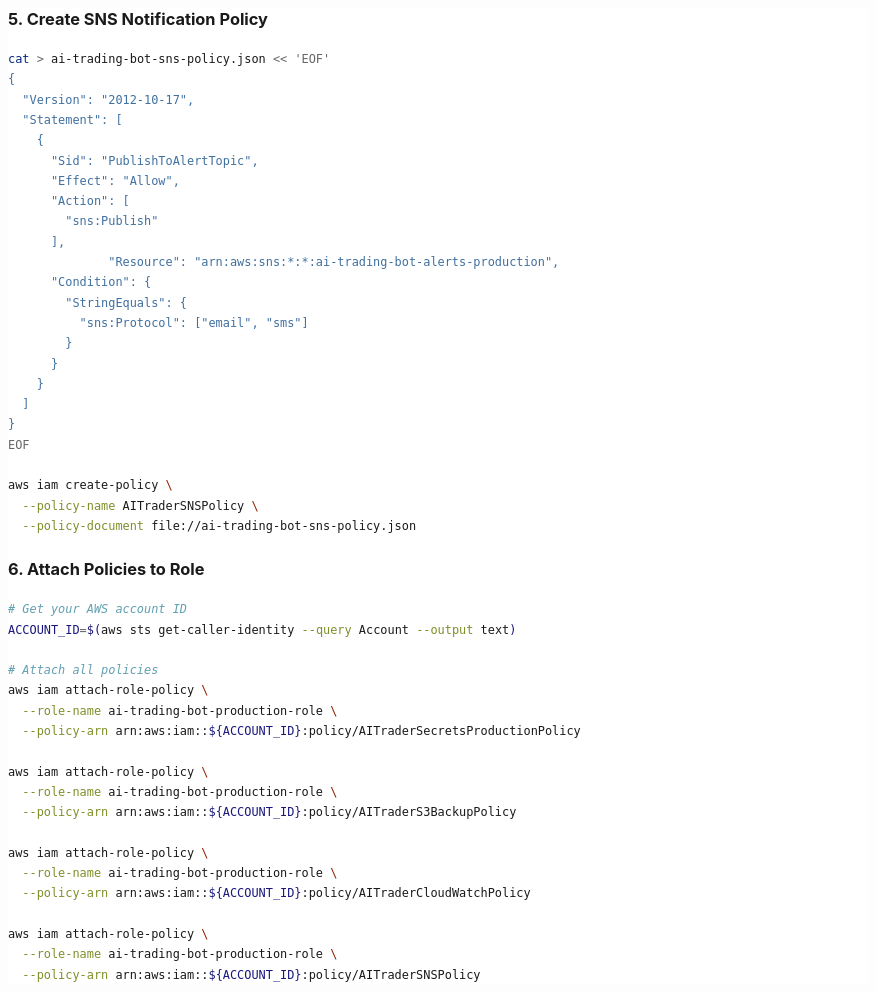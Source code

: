 ### 5. Create SNS Notification Policy

```bash
cat > ai-trading-bot-sns-policy.json << 'EOF'
{
  "Version": "2012-10-17",
  "Statement": [
    {
      "Sid": "PublishToAlertTopic",
      "Effect": "Allow",
      "Action": [
        "sns:Publish"
      ],
              "Resource": "arn:aws:sns:*:*:ai-trading-bot-alerts-production",
      "Condition": {
        "StringEquals": {
          "sns:Protocol": ["email", "sms"]
        }
      }
    }
  ]
}
EOF

aws iam create-policy \
  --policy-name AITraderSNSPolicy \
  --policy-document file://ai-trading-bot-sns-policy.json
```

### 6. Attach Policies to Role

```bash
# Get your AWS account ID
ACCOUNT_ID=$(aws sts get-caller-identity --query Account --output text)

# Attach all policies
aws iam attach-role-policy \
  --role-name ai-trading-bot-production-role \
  --policy-arn arn:aws:iam::${ACCOUNT_ID}:policy/AITraderSecretsProductionPolicy

aws iam attach-role-policy \
  --role-name ai-trading-bot-production-role \
  --policy-arn arn:aws:iam::${ACCOUNT_ID}:policy/AITraderS3BackupPolicy

aws iam attach-role-policy \
  --role-name ai-trading-bot-production-role \
  --policy-arn arn:aws:iam::${ACCOUNT_ID}:policy/AITraderCloudWatchPolicy

aws iam attach-role-policy \
  --role-name ai-trading-bot-production-role \
  --policy-arn arn:aws:iam::${ACCOUNT_ID}:policy/AITraderSNSPolicy
```
